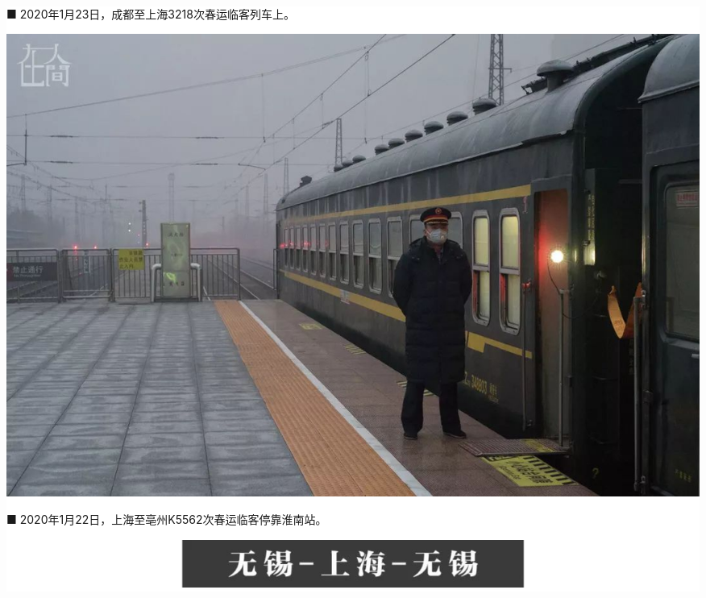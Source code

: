 
■ 2020年1月23日，成都至上海3218次春运临客列车上。

![](/images/post/a543f1e190630ee4128e526804ed9b7a.jpg)

■ 2020年1月22日，上海至亳州K5562次春运临客停靠淮南站。

  

![](/images/post/debdcd96bfdeda1ca629a32919896ad1.jpg)

